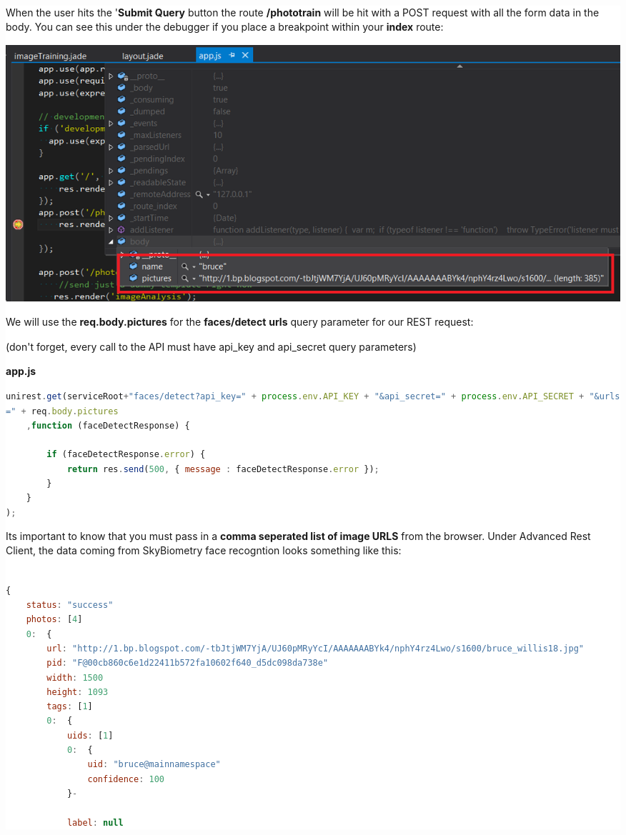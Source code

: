 When the user hits the '**Submit Query** button the route **/phototrain** will be hit with a POST request with all the form data in the body. You can see this under the debugger if you place a breakpoint within your **index** route:


![](ScreenShots/ss6.png)

We will use the **req.body.pictures** for the **faces/detect** **urls** query parameter for our REST request:

(don't forget, every call to the API must have api_key and api_secret query parameters)

**app.js**
```js
unirest.get(serviceRoot+"faces/detect?api_key=" + process.env.API_KEY + "&api_secret=" + process.env.API_SECRET + "&urls=" + req.body.pictures
    ,function (faceDetectResponse) {

        if (faceDetectResponse.error) {
            return res.send(500, { message : faceDetectResponse.error });
        }
	}
);
```

Its important to know that you must pass in a **comma seperated list of image URLS** from the browser. Under Advanced Rest Client, the data coming from SkyBiometry face recogntion looks something like this:

```js

{
	status: "success"
	photos: [4]
	0:  {
		url: "http://1.bp.blogspot.com/-tbJtjWM7YjA/UJ60pMRyYcI/AAAAAAABYk4/nphY4rz4Lwo/s1600/bruce_willis18.jpg"
		pid: "F@00cb860c6e1d22411b572fa10602f640_d5dc098da738e"
		width: 1500
		height: 1093
		tags: [1]
		0:  {
			uids: [1]
			0:  {
				uid: "bruce@mainnamespace"
				confidence: 100
			}-
	
			label: null
```